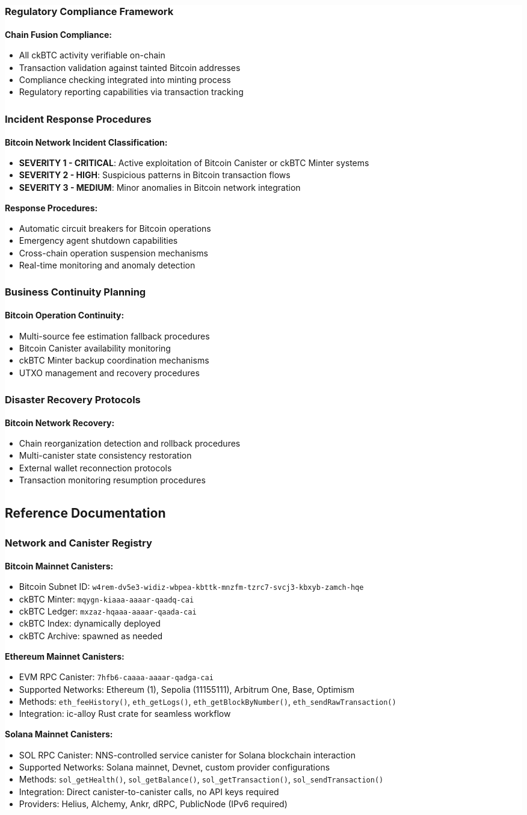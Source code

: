### Regulatory Compliance Framework
**Chain Fusion Compliance:**
- All ckBTC activity verifiable on-chain
- Transaction validation against tainted Bitcoin addresses
- Compliance checking integrated into minting process
- Regulatory reporting capabilities via transaction tracking

### Incident Response Procedures
**Bitcoin Network Incident Classification:**
- **SEVERITY 1 - CRITICAL**: Active exploitation of Bitcoin Canister or ckBTC Minter systems
- **SEVERITY 2 - HIGH**: Suspicious patterns in Bitcoin transaction flows
- **SEVERITY 3 - MEDIUM**: Minor anomalies in Bitcoin network integration

**Response Procedures:**
- Automatic circuit breakers for Bitcoin operations
- Emergency agent shutdown capabilities
- Cross-chain operation suspension mechanisms
- Real-time monitoring and anomaly detection

### Business Continuity Planning
**Bitcoin Operation Continuity:**
- Multi-source fee estimation fallback procedures
- Bitcoin Canister availability monitoring
- ckBTC Minter backup coordination mechanisms
- UTXO management and recovery procedures

### Disaster Recovery Protocols
**Bitcoin Network Recovery:**
- Chain reorganization detection and rollback procedures
- Multi-canister state consistency restoration
- External wallet reconnection protocols
- Transaction monitoring resumption procedures

## Reference Documentation
### Network and Canister Registry
**Bitcoin Mainnet Canisters:**
- Bitcoin Subnet ID: `w4rem-dv5e3-widiz-wbpea-kbttk-mnzfm-tzrc7-svcj3-kbxyb-zamch-hqe`
- ckBTC Minter: `mqygn-kiaaa-aaaar-qaadq-cai`
- ckBTC Ledger: `mxzaz-hqaaa-aaaar-qaada-cai`
- ckBTC Index: dynamically deployed
- ckBTC Archive: spawned as needed

**Ethereum Mainnet Canisters:**
- EVM RPC Canister: `7hfb6-caaaa-aaaar-qadga-cai`
- Supported Networks: Ethereum (1), Sepolia (11155111), Arbitrum One, Base, Optimism
- Methods: `eth_feeHistory()`, `eth_getLogs()`, `eth_getBlockByNumber()`, `eth_sendRawTransaction()`
- Integration: ic-alloy Rust crate for seamless workflow

**Solana Mainnet Canisters:**
- SOL RPC Canister: NNS-controlled service canister for Solana blockchain interaction
- Supported Networks: Solana mainnet, Devnet, custom provider configurations  
- Methods: `sol_getHealth()`, `sol_getBalance()`, `sol_getTransaction()`, `sol_sendTransaction()`
- Integration: Direct canister-to-canister calls, no API keys required
- Providers: Helius, Alchemy, Ankr, dRPC, PublicNode (IPv6 required)
